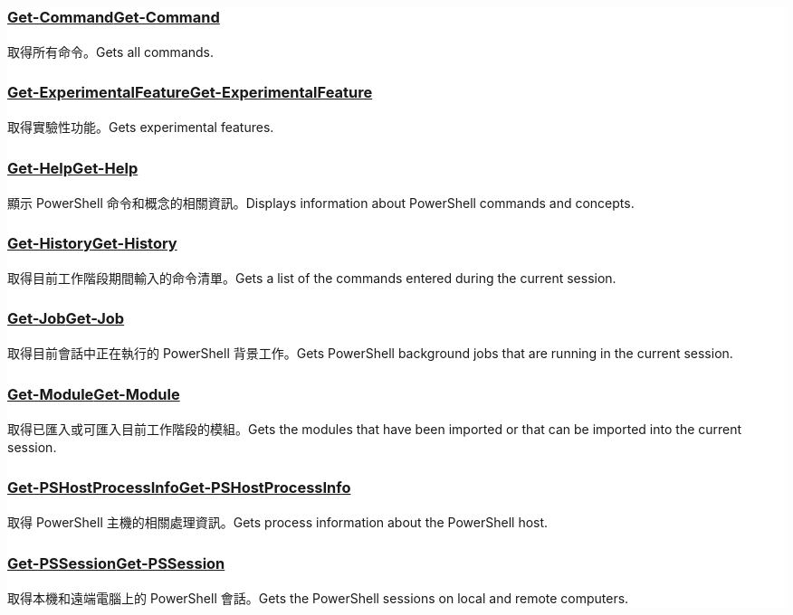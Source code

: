 ### [<span data-ttu-id="5a85b-144">Get-Command</span><span class="sxs-lookup"><span data-stu-id="5a85b-144">Get-Command</span></span>](Get-Command.md)
<span data-ttu-id="5a85b-145">取得所有命令。</span><span class="sxs-lookup"><span data-stu-id="5a85b-145">Gets all commands.</span></span>

### [<span data-ttu-id="5a85b-146">Get-ExperimentalFeature</span><span class="sxs-lookup"><span data-stu-id="5a85b-146">Get-ExperimentalFeature</span></span>](Get-ExperimentalFeature.md)
<span data-ttu-id="5a85b-147">取得實驗性功能。</span><span class="sxs-lookup"><span data-stu-id="5a85b-147">Gets experimental features.</span></span>

### [<span data-ttu-id="5a85b-148">Get-Help</span><span class="sxs-lookup"><span data-stu-id="5a85b-148">Get-Help</span></span>](Get-Help.md)
<span data-ttu-id="5a85b-149">顯示 PowerShell 命令和概念的相關資訊。</span><span class="sxs-lookup"><span data-stu-id="5a85b-149">Displays information about PowerShell commands and concepts.</span></span>

### [<span data-ttu-id="5a85b-150">Get-History</span><span class="sxs-lookup"><span data-stu-id="5a85b-150">Get-History</span></span>](Get-History.md)
<span data-ttu-id="5a85b-151">取得目前工作階段期間輸入的命令清單。</span><span class="sxs-lookup"><span data-stu-id="5a85b-151">Gets a list of the commands entered during the current session.</span></span>

### [<span data-ttu-id="5a85b-152">Get-Job</span><span class="sxs-lookup"><span data-stu-id="5a85b-152">Get-Job</span></span>](Get-Job.md)
<span data-ttu-id="5a85b-153">取得目前會話中正在執行的 PowerShell 背景工作。</span><span class="sxs-lookup"><span data-stu-id="5a85b-153">Gets PowerShell background jobs that are running in the current session.</span></span>

### [<span data-ttu-id="5a85b-154">Get-Module</span><span class="sxs-lookup"><span data-stu-id="5a85b-154">Get-Module</span></span>](Get-Module.md)
<span data-ttu-id="5a85b-155">取得已匯入或可匯入目前工作階段的模組。</span><span class="sxs-lookup"><span data-stu-id="5a85b-155">Gets the modules that have been imported or that can be imported into the current session.</span></span>

### [<span data-ttu-id="5a85b-156">Get-PSHostProcessInfo</span><span class="sxs-lookup"><span data-stu-id="5a85b-156">Get-PSHostProcessInfo</span></span>](Get-PSHostProcessInfo.md)
<span data-ttu-id="5a85b-157">取得 PowerShell 主機的相關處理資訊。</span><span class="sxs-lookup"><span data-stu-id="5a85b-157">Gets process information about the PowerShell host.</span></span>

### [<span data-ttu-id="5a85b-158">Get-PSSession</span><span class="sxs-lookup"><span data-stu-id="5a85b-158">Get-PSSession</span></span>](Get-PSSession.md)
<span data-ttu-id="5a85b-159">取得本機和遠端電腦上的 PowerShell 會話。</span><span class="sxs-lookup"><span data-stu-id="5a85b-159">Gets the PowerShell sessions on local and remote computers.</span></span>
